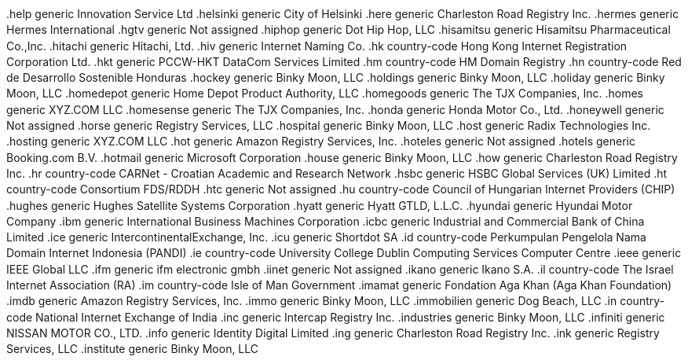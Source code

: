 .help	generic	Innovation Service Ltd
.helsinki	generic	City of Helsinki
.here	generic	Charleston Road Registry Inc.
.hermes	generic	Hermes International
.hgtv	generic	Not assigned
.hiphop	generic	Dot Hip Hop, LLC
.hisamitsu	generic	Hisamitsu Pharmaceutical Co.,Inc.
.hitachi	generic	Hitachi, Ltd.
.hiv	generic	Internet Naming Co.
.hk	country-code	Hong Kong Internet Registration Corporation Ltd.
.hkt	generic	PCCW-HKT DataCom Services Limited
.hm	country-code	HM Domain Registry
.hn	country-code	Red de Desarrollo Sostenible Honduras
.hockey	generic	Binky Moon, LLC
.holdings	generic	Binky Moon, LLC
.holiday	generic	Binky Moon, LLC
.homedepot	generic	Home Depot Product Authority, LLC
.homegoods	generic	The TJX Companies, Inc.
.homes	generic	XYZ.COM LLC
.homesense	generic	The TJX Companies, Inc.
.honda	generic	Honda Motor Co., Ltd.
.honeywell	generic	Not assigned
.horse	generic	Registry Services, LLC
.hospital	generic	Binky Moon, LLC
.host	generic	Radix Technologies Inc.
.hosting	generic	XYZ.COM LLC
.hot	generic	Amazon Registry Services, Inc.
.hoteles	generic	Not assigned
.hotels	generic	Booking.com B.V.
.hotmail	generic	Microsoft Corporation
.house	generic	Binky Moon, LLC
.how	generic	Charleston Road Registry Inc.
.hr	country-code	CARNet - Croatian Academic and Research Network
.hsbc	generic	HSBC Global Services (UK) Limited
.ht	country-code	Consortium FDS/RDDH
.htc	generic	Not assigned
.hu	country-code	Council of Hungarian Internet Providers (CHIP)
.hughes	generic	Hughes Satellite Systems Corporation
.hyatt	generic	Hyatt GTLD, L.L.C.
.hyundai	generic	Hyundai Motor Company
.ibm	generic	International Business Machines Corporation
.icbc	generic	Industrial and Commercial Bank of China Limited
.ice	generic	IntercontinentalExchange, Inc.
.icu	generic	Shortdot SA
.id	country-code	Perkumpulan Pengelola Nama Domain Internet Indonesia (PANDI)
.ie	country-code	University College Dublin Computing Services Computer Centre
.ieee	generic	IEEE Global LLC
.ifm	generic	ifm electronic gmbh
.iinet	generic	Not assigned
.ikano	generic	Ikano S.A.
.il	country-code	The Israel Internet Association (RA)
.im	country-code	Isle of Man Government
.imamat	generic	Fondation Aga Khan (Aga Khan Foundation)
.imdb	generic	Amazon Registry Services, Inc.
.immo	generic	Binky Moon, LLC
.immobilien	generic	Dog Beach, LLC
.in	country-code	National Internet Exchange of India
.inc	generic	Intercap Registry Inc.
.industries	generic	Binky Moon, LLC
.infiniti	generic	NISSAN MOTOR CO., LTD.
.info	generic	Identity Digital Limited
.ing	generic	Charleston Road Registry Inc.
.ink	generic	Registry Services, LLC
.institute	generic	Binky Moon, LLC